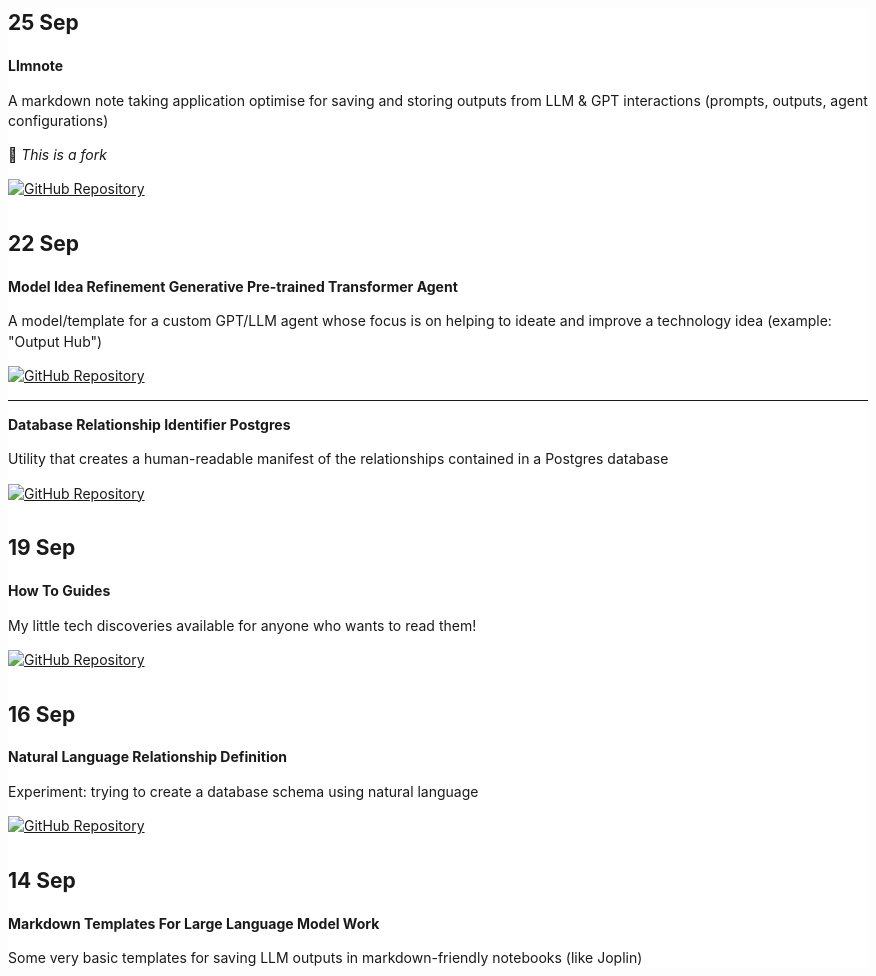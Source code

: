 ## 25 Sep

**Llmnote**

A markdown note taking application optimise for saving and storing outputs from LLM & GPT interactions (prompts, outputs, agent configurations)

🔱 *This is a fork*

[![GitHub Repository](https://img.shields.io/badge/GitHub-Repository-blue)](https://github.com/danielrosehill/llmnote)

## 22 Sep

**Model Idea Refinement Generative Pre-trained Transformer Agent**

A model/template for a custom GPT/LLM agent whose focus is on helping to ideate and improve a technology idea (example: "Output Hub")

[![GitHub Repository](https://img.shields.io/badge/GitHub-Repository-blue)](https://github.com/danielrosehill/Model-Idea-Refinement-GPT-Agent)

---

**Database Relationship Identifier Postgres**

Utility that creates a human-readable manifest of the relationships contained in a Postgres database

[![GitHub Repository](https://img.shields.io/badge/GitHub-Repository-blue)](https://github.com/danielrosehill/Database-Relationship-Identifier-Postgres)

## 19 Sep

**How To Guides**

My little tech discoveries available for anyone who wants to read them!

[![GitHub Repository](https://img.shields.io/badge/GitHub-Repository-blue)](https://github.com/danielrosehill/How-To-Guides)

## 16 Sep

**Natural Language Relationship Definition**

Experiment: trying to create a database schema using natural language

[![GitHub Repository](https://img.shields.io/badge/GitHub-Repository-blue)](https://github.com/danielrosehill/Natural-Language-Relationship-Definition)

## 14 Sep

**Markdown Templates For Large Language Model Work**

Some very basic templates for saving LLM outputs in markdown-friendly notebooks (like Joplin)
